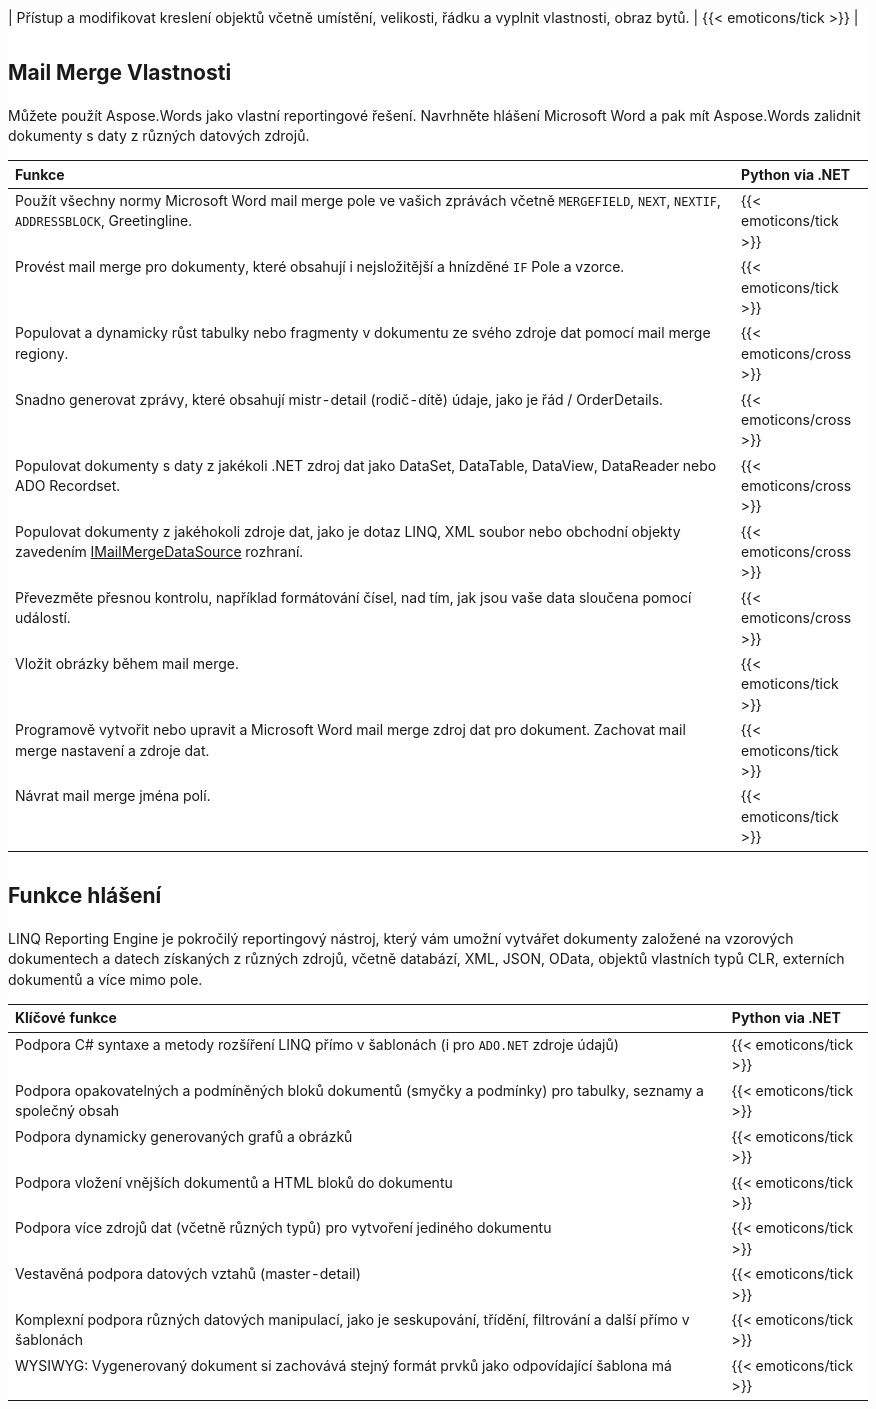 | Přístup a modifikovat kreslení objektů včetně umístění, velikosti, řádku a vyplnit vlastnosti, obraz bytů. | {{< emoticons/tick >}} |

## Mail Merge Vlastnosti

Můžete použít Aspose.Words jako vlastní reportingové řešení. Navrhněte hlášení Microsoft Word a pak mít Aspose.Words zalidnit dokumenty s daty z různých datových zdrojů.

|  Funkce | Python via .NET |
|  :-  |  :-  |
| Použít všechny normy Microsoft Word mail merge pole ve vašich zprávách včetně `MERGEFIELD`, `NEXT`, `NEXTIF`, `ADDRESSBLOCK`, Greetingline. | {{< emoticons/tick >}} |
| Provést mail merge pro dokumenty, které obsahují i nejsložitější a hnízděné `IF` Pole a vzorce. | {{< emoticons/tick >}} |
| Populovat a dynamicky růst tabulky nebo fragmenty v dokumentu ze svého zdroje dat pomocí mail merge regiony. | {{< emoticons/cross >}} |
| Snadno generovat zprávy, které obsahují mistr-detail (rodič-dítě) údaje, jako je řád / OrderDetails. | {{< emoticons/cross >}} |
| Populovat dokumenty s daty z jakékoli .NET zdroj dat jako DataSet, DataTable, DataView, DataReader nebo ADO Recordset. | {{< emoticons/cross >}} |
| Populovat dokumenty z jakéhokoli zdroje dat, jako je dotaz LINQ, XML soubor nebo obchodní objekty zavedením [IMailMergeDataSource](https://reference.aspose.com/words/python-net/aspose.words.mailmerging/imailmergedatasource/) rozhraní. | {{< emoticons/cross >}} |
| Převezměte přesnou kontrolu, například formátování čísel, nad tím, jak jsou vaše data sloučena pomocí událostí. | {{< emoticons/cross >}} |
| Vložit obrázky během mail merge. | {{< emoticons/tick >}} |
| Programově vytvořit nebo upravit a Microsoft Word mail merge zdroj dat pro dokument. Zachovat mail merge nastavení a zdroje dat. | {{< emoticons/tick >}} |
| Návrat mail merge jména polí. | {{< emoticons/tick >}} |

## Funkce hlášení

LINQ Reporting Engine je pokročilý reportingový nástroj, který vám umožní vytvářet dokumenty založené na vzorových dokumentech a datech získaných z různých zdrojů, včetně databází, XML, JSON, OData, objektů vlastních typů CLR, externích dokumentů a více mimo pole.

| Klíčové funkce | Python via .NET |
|  :-  |  :-  |
| Podpora C# syntaxe a metody rozšíření LINQ přímo v šablonách (i pro `ADO.NET` zdroje údajů) | {{< emoticons/tick >}} |
| Podpora opakovatelných a podmíněných bloků dokumentů (smyčky a podmínky) pro tabulky, seznamy a společný obsah | {{< emoticons/tick >}} |
| Podpora dynamicky generovaných grafů a obrázků | {{< emoticons/tick >}} |
| Podpora vložení vnějších dokumentů a HTML bloků do dokumentu | {{< emoticons/tick >}} |
| Podpora více zdrojů dat (včetně různých typů) pro vytvoření jediného dokumentu | {{< emoticons/tick >}} |
| Vestavěná podpora datových vztahů (master-detail) | {{< emoticons/tick >}} |
| Komplexní podpora různých datových manipulací, jako je seskupování, třídění, filtrování a další přímo v šablonách | {{< emoticons/tick >}} |
| WYSIWYG: Vygenerovaný dokument si zachovává stejný formát prvků jako odpovídající šablona má | {{< emoticons/tick >}} |
